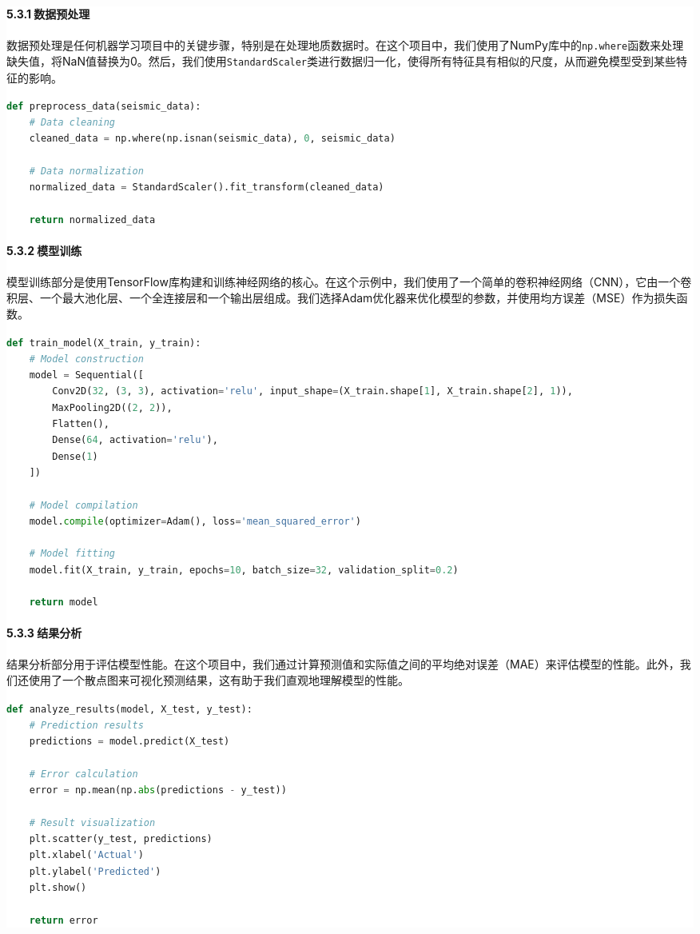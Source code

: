 #### 5.3.1 数据预处理

数据预处理是任何机器学习项目中的关键步骤，特别是在处理地质数据时。在这个项目中，我们使用了NumPy库中的`np.where`函数来处理缺失值，将NaN值替换为0。然后，我们使用`StandardScaler`类进行数据归一化，使得所有特征具有相似的尺度，从而避免模型受到某些特征的影响。

```python
def preprocess_data(seismic_data):
    # Data cleaning
    cleaned_data = np.where(np.isnan(seismic_data), 0, seismic_data)
    
    # Data normalization
    normalized_data = StandardScaler().fit_transform(cleaned_data)
    
    return normalized_data
```

#### 5.3.2 模型训练

模型训练部分是使用TensorFlow库构建和训练神经网络的核心。在这个示例中，我们使用了一个简单的卷积神经网络（CNN），它由一个卷积层、一个最大池化层、一个全连接层和一个输出层组成。我们选择Adam优化器来优化模型的参数，并使用均方误差（MSE）作为损失函数。

```python
def train_model(X_train, y_train):
    # Model construction
    model = Sequential([
        Conv2D(32, (3, 3), activation='relu', input_shape=(X_train.shape[1], X_train.shape[2], 1)),
        MaxPooling2D((2, 2)),
        Flatten(),
        Dense(64, activation='relu'),
        Dense(1)
    ])

    # Model compilation
    model.compile(optimizer=Adam(), loss='mean_squared_error')

    # Model fitting
    model.fit(X_train, y_train, epochs=10, batch_size=32, validation_split=0.2)

    return model
```

#### 5.3.3 结果分析

结果分析部分用于评估模型性能。在这个项目中，我们通过计算预测值和实际值之间的平均绝对误差（MAE）来评估模型的性能。此外，我们还使用了一个散点图来可视化预测结果，这有助于我们直观地理解模型的性能。

```python
def analyze_results(model, X_test, y_test):
    # Prediction results
    predictions = model.predict(X_test)

    # Error calculation
    error = np.mean(np.abs(predictions - y_test))

    # Result visualization
    plt.scatter(y_test, predictions)
    plt.xlabel('Actual')
    plt.ylabel('Predicted')
    plt.show()

    return error
```

